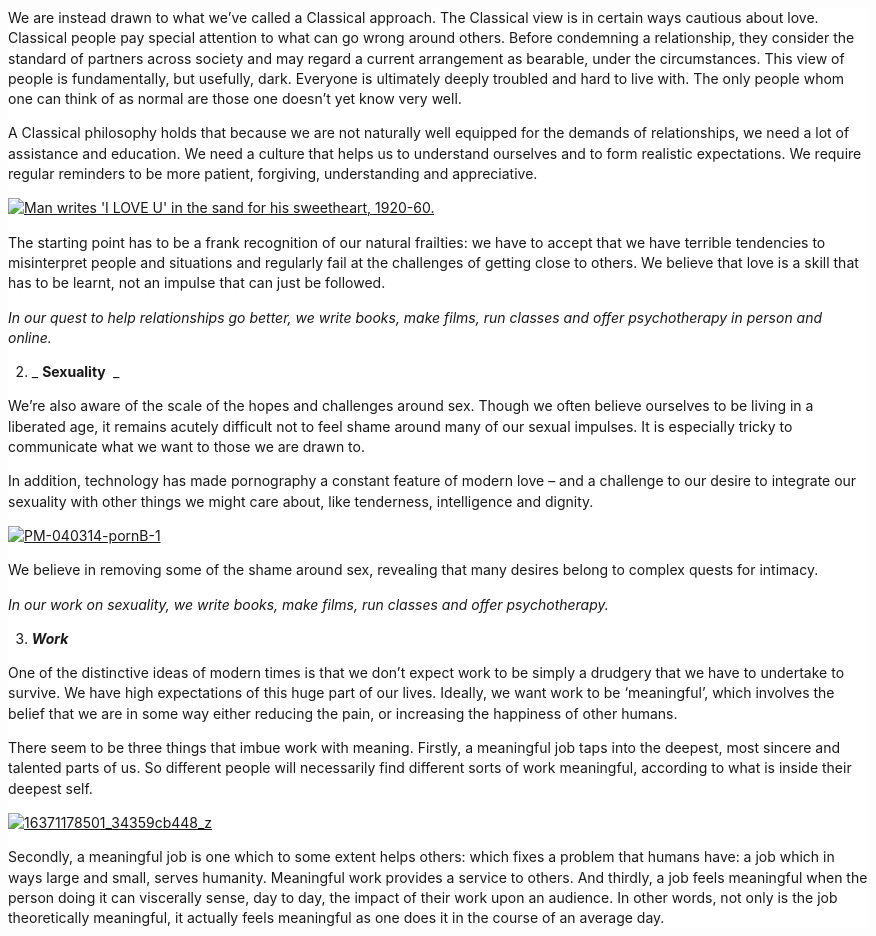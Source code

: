 We are instead drawn to what we’ve called a Classical approach. The Classical view is in certain ways cautious about love. Classical people pay special attention to what can go wrong around others. Before condemning a relationship, they consider the standard of partners across society and may regard a current arrangement as bearable, under the circumstances. This view of people is fundamentally, but usefully, dark. Everyone is ultimately deeply troubled and hard to live with. The only people whom one can think of as normal are those one doesn’t yet know very well.

A Classical philosophy holds that because we are not naturally well equipped for the demands of relationships, we need a lot of assistance and education. We need a culture that helps us to understand ourselves and to form realistic expectations. We require regular reminders to be more patient, forgiving, understanding and appreciative.

[![Man writes 'I LOVE U' in the sand for his sweetheart, 1920-60.](https://www.theschooloflife.com/thebookoflife/wp-content/uploads/2015/09/writingsand.jpg)](http://www.thebookoflife.org/wp-content/uploads/2015/09/writingsand.jpg)

The starting point has to be a frank recognition of our natural frailties: we have to accept that we have terrible tendencies to misinterpret people and situations and regularly fail at the challenges of getting close to others. We believe that love is a skill that has to be learnt, not an impulse that can just be followed.

_In our quest to help relationships go better, we write books, make films, run classes and offer psychotherapy in person and online._

2. _ **Sexuality&nbsp;** _

We’re also aware of the scale of the hopes and challenges around sex. Though we often believe ourselves to be living in a liberated age, it remains acutely difficult not to feel shame around many of our sexual impulses. It is especially tricky to communicate what we want to those we are drawn to.

In addition, technology has made pornography a constant feature of modern love – and a challenge to our desire to integrate our sexuality with other things we might care about, like tenderness, intelligence and dignity.

[![PM-040314-pornB-1](https://www.theschooloflife.com/thebookoflife/wp-content/uploads/2015/09/PM-040314-pornB-1.jpg)](http://www.thebookoflife.org/wp-content/uploads/2015/09/PM-040314-pornB-1.jpg)

We believe in removing some of the shame around sex, revealing that many desires belong to complex quests for intimacy.&nbsp;

_In our work on sexuality, we write books, make films, run classes and offer psychotherapy._

3. **_Work_**

One of the distinctive ideas of modern times is that we don’t expect work to be simply a drudgery that we have to undertake to survive. We have high expectations of this huge part of our lives. Ideally, we want work to be ‘meaningful’, which involves the belief that we are in some way either reducing the pain, or increasing the happiness of other humans.

There seem to be three things that imbue work with meaning. Firstly, a meaningful job taps into the deepest, most sincere and talented parts of us. So different people will necessarily find different sorts of work meaningful, according to what is inside their deepest self.

[![16371178501_34359cb448_z](https://www.theschooloflife.com/thebookoflife/wp-content/uploads/2015/09/16371178501_34359cb448_z.jpg)](http://www.thebookoflife.org/wp-content/uploads/2015/09/16371178501_34359cb448_z.jpg)

Secondly, a meaningful job is one which to some extent helps others: which fixes a problem that humans have: a job which in ways large and small, serves humanity. Meaningful work provides a service to others. And thirdly, a job feels meaningful when the person doing it can viscerally sense, day to day, the impact of their work upon an audience. In other words, not only is the job theoretically meaningful, it actually feels meaningful as one does it in the course of an average day.
